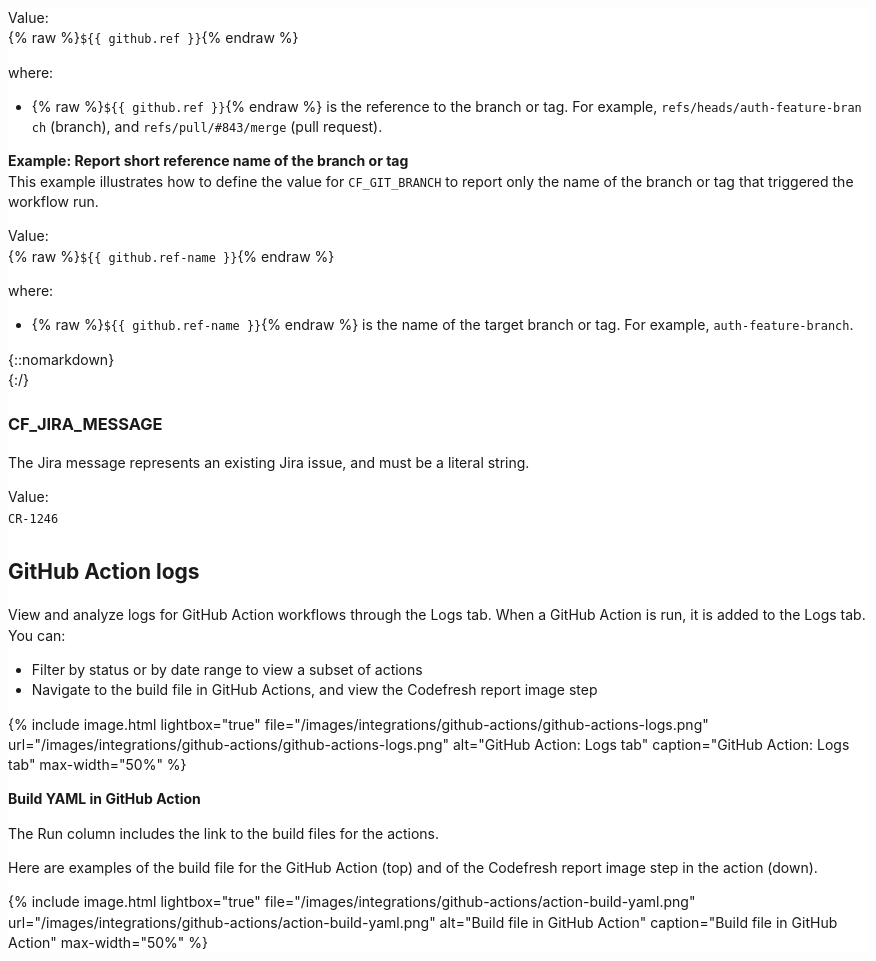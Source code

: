 Value:  
{% raw %}`${{ github.ref }}`{% endraw %}

where:
* {% raw %}`${{ github.ref }}`{% endraw %} is the reference to the branch or tag. For example, `refs/heads/auth-feature-branch` (branch), and `refs/pull/#843/merge` (pull request).

**Example: Report short reference name of the branch or tag**  
This example illustrates how to define the value for `CF_GIT_BRANCH` to report only the name of the branch or tag that triggered the workflow run.  


Value:  
{% raw %}`${{ github.ref-name }}`{% endraw %}  

where: 
* {% raw %}`${{ github.ref-name }}`{% endraw %} is the name of the target branch or tag. For example, `auth-feature-branch`. 

{::nomarkdown}
<br>
{:/}

### CF_JIRA_MESSAGE
The Jira message represents an existing Jira issue, and must be a literal string.  

  Value:  
  `CR-1246`

## GitHub Action logs
View and analyze logs for GitHub Action workflows through the Logs tab. When a GitHub Action is run, it is added to the Logs tab.  
You can:  
* Filter by status or by date range to view a subset of actions
* Navigate to the build file in GitHub Actions, and view the Codefresh report image step

{% include image.html 
lightbox="true" 
file="/images/integrations/github-actions/github-actions-logs.png" 
url="/images/integrations/github-actions/github-actions-logs.png"
alt="GitHub Action: Logs tab"
caption="GitHub Action: Logs tab"
max-width="50%"
%}

**Build YAML in GitHub Action**  

The Run column includes the link to the build files for the actions.  

Here are examples of the build file for the GitHub Action (top) and of the Codefresh report image step in the action (down).

{% include image.html 
lightbox="true" 
file="/images/integrations/github-actions/action-build-yaml.png" 
url="/images/integrations/github-actions/action-build-yaml.png"
alt="Build file in GitHub Action"
caption="Build file in GitHub Action"
max-width="50%"
%}
